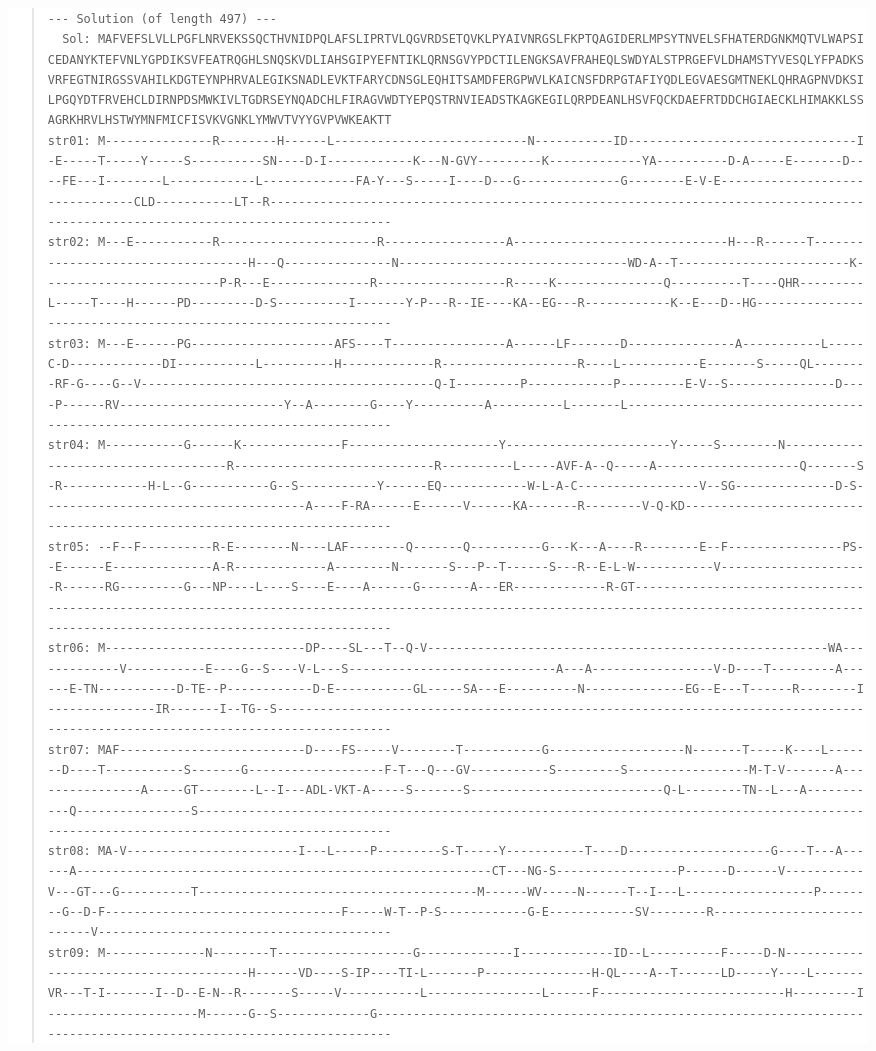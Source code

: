 > ```
> --- Solution (of length 497) ---
>   Sol: MAFVEFSLVLLPGFLNRVEKSSQCTHVNIDPQLAFSLIPRTVLQGVRDSETQVKLPYAIVNRGSLFKPTQAGIDERLMPSYTNVELSFHATERDGNKMQTVLWAPSICEDANYKTEFVNLYGPDIKSVFEATRQGHLSNQSKVDLIAHSGIPYEFNTIKLQRNSGVYPDCTILENGKSAVFRAHEQLSWDYALSTPRGEFVLDHAMSTYVESQLYFPADKSVRFEGTNIRGSSVAHILKDGTEYNPHRVALEGIKSNADLEVKTFARYCDNSGLEQHITSAMDFERGPWVLKAICNSFDRPGTAFIYQDLEGVAESGMTNEKLQHRAGPNVDKSILPGQYDTFRVEHCLDIRNPDSMWKIVLTGDRSEYNQADCHLFIRAGVWDTYEPQSTRNVIEADSTKAGKEGILQRPDEANLHSVFQCKDAEFRTDDCHGIAECKLHIMAKKLSSAGRKHRVLHSTWYMNFMICFISVKVGNKLYMWVTVYYGVPVWKEAKTT
> str01: M---------------R--------H------L---------------------------N-----------ID--------------------------------I-E-----T-----Y-----S----------SN----D-I------------K---N-GVY---------K-------------YA----------D-A-----E-------D----FE---I--------L------------L-------------FA-Y---S-----I----D---G--------------G--------E-V-E--------------------------------CLD-----------LT--R-----------------------------------------------------------------------------------------------------------------------------------
> str02: M---E-----------R----------------------R-----------------A------------------------------H---R------T-----------------------------------H---Q---------------N--------------------------------WD-A--T------------------------K-------------------------P-R---E--------------R------------------R-----K---------------Q----------T----QHR---------L-----T----H------PD---------D-S----------I-------Y-P---R--IE----KA--EG---R------------K--E---D--HG---------------------------------------------------------------
> str03: M---E------PG--------------------AFS----T----------------A------LF-------D---------------A-----------L-----C-D-------------DI-----------L----------H-------------R-------------------R----L-----------E-------S-----QL--------RF-G----G--V-----------------------------------------Q-I---------P------------P---------E-V--S---------------D----P------RV-----------------------Y--A--------G----Y----------A----------L-------L---------------------------------------------------------------------------------
> str04: M-----------G------K--------------F---------------------Y-----------------------Y-----S--------N------------------------------------R----------------------------R----------L-----AVF-A--Q-----A--------------------Q-------S-R------------H-L--G-----------G--S-----------Y------EQ------------W-L-A-C-----------------V--SG--------------D-S-------------------------------------A----F-RA------E------V------KA-------R--------V-Q-KD-------------------------------------------------------------------------
> str05: --F--F----------R-E--------N----LAF--------Q-------Q----------G---K---A----R--------E--F----------------PS--E------E--------------A-R-------------A--------N-------S---P--T------S---R--E-L-W-----------V---------------------R------RG---------G---NP----L----S----E----A------G-------A---ER-------------R-GT--------------------------------------------------------------------------------------------------------------------------------------------------------------------------------------------------
> str06: M----------------------------DP----SL---T--Q-V--------------------------------------------------------WA-------------V-----------E----G--S----V-L---S-----------------------------A---A-----------------V-D----T---------A------E-TN-----------D-TE--P------------D-E-----------GL-----SA---E----------N--------------EG--E---T------R--------I---------------IR-------I--TG--S----------------------------------------------------------------------------------------------------------------------------------
> str07: MAF--------------------------D----FS-----V--------T-----------G-------------------N-------T-----K----L-------D----T-----------S-------G-------------------F-T---Q---GV-----------S---------S-----------------M-T-V-------A----------------A-----GT--------L--I---ADL-VKT-A-----S-------S---------------------------Q-L--------TN--L---A-----------Q----------------S---------------------------------------------------------------------------------------------------------------------------------------------
> str08: MA-V------------------------I---L-----P---------S-T-----Y-----------T----D--------------------G----T---A------A----------------------------------------------------------CT---NG-S-----------------P------D------V-----------V---GT---G----------T---------------------------------------M------WV-----N------T--I---L------------------P--------G--D-F---------------------------------F-----W-T--P-S------------G-E------------SV--------R---------------------------V-----------------------------------------
> str09: M--------------N--------T-------------------G-------------I-------------ID--L----------F-----D-N---------------------------------------H------VD----S-IP----TI-L-------P---------------H-QL----A--T------LD-----Y----L-------VR---T-I-------I--D--E-N--R-------S-----V-----------L----------------L------F--------------------------H---------I---------------------M------G--S-------------G--------------------------------------------------------------------------------------------------------------------